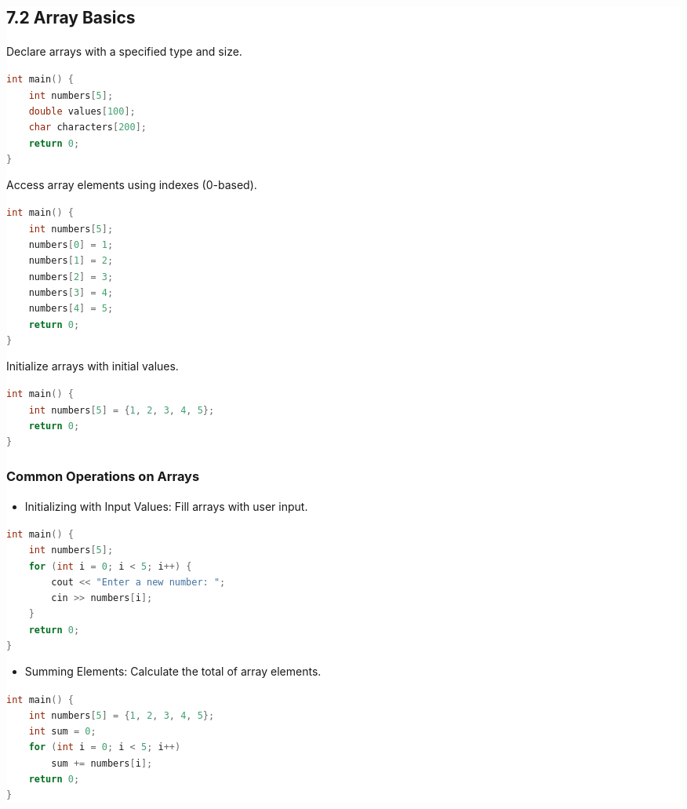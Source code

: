 #


## 7.2 Array Basics
Declare arrays with a specified type and size.
```cpp
int main() {
    int numbers[5];
    double values[100];
    char characters[200];
    return 0;
}
```
Access array elements using indexes (0-based).
```cpp
int main() {
    int numbers[5];
    numbers[0] = 1;
    numbers[1] = 2;
    numbers[2] = 3;
    numbers[3] = 4;
    numbers[4] = 5;
    return 0;
}
```
Initialize arrays with initial values.
```cpp
int main() {
    int numbers[5] = {1, 2, 3, 4, 5};
    return 0;
}
```

### Common Operations on Arrays
- Initializing with Input Values: Fill arrays with user input.
```cpp
int main() {
    int numbers[5];
    for (int i = 0; i < 5; i++) {
        cout << "Enter a new number: ";
        cin >> numbers[i];
    }
    return 0;
}
```
- Summing Elements: Calculate the total of array elements.
```cpp
int main() {
    int numbers[5] = {1, 2, 3, 4, 5};
    int sum = 0;
    for (int i = 0; i < 5; i++)
        sum += numbers[i];
    return 0;
}
```
